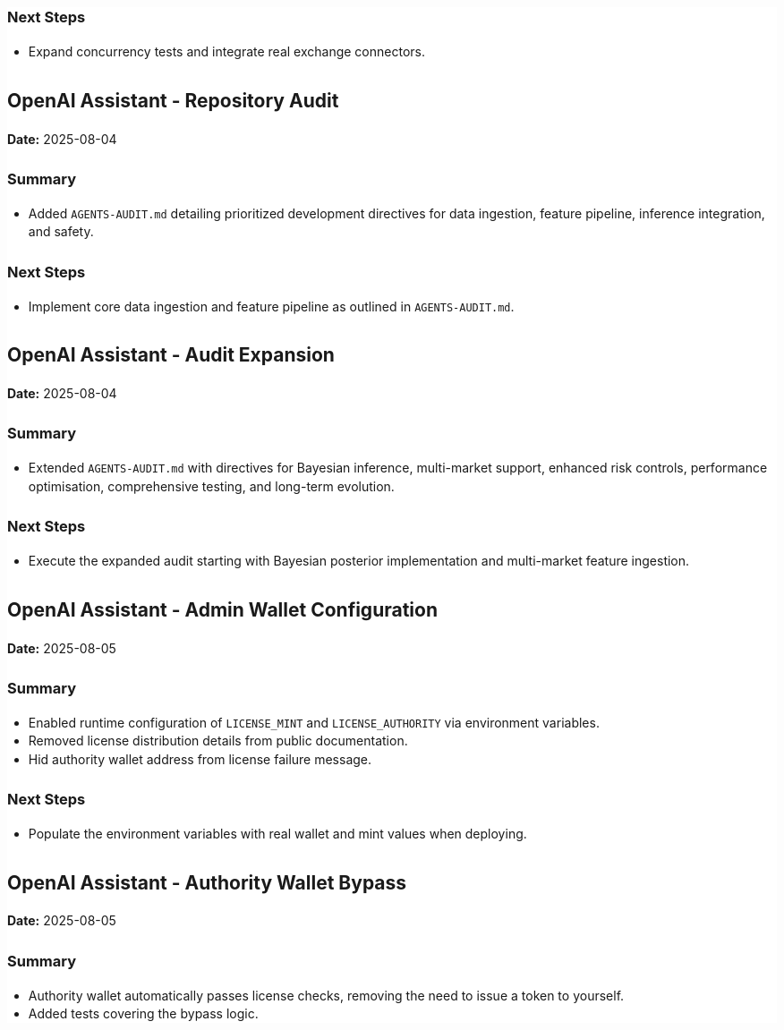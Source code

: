 ### Next Steps
- Expand concurrency tests and integrate real exchange connectors.

## OpenAI Assistant - Repository Audit

**Date:** 2025-08-04

### Summary
- Added `AGENTS-AUDIT.md` detailing prioritized development directives for data ingestion, feature pipeline, inference integration, and safety.

### Next Steps
- Implement core data ingestion and feature pipeline as outlined in `AGENTS-AUDIT.md`.


## OpenAI Assistant - Audit Expansion

**Date:** 2025-08-04

### Summary
- Extended `AGENTS-AUDIT.md` with directives for Bayesian inference, multi-market support, enhanced risk controls, performance optimisation, comprehensive testing, and long-term evolution.

### Next Steps
- Execute the expanded audit starting with Bayesian posterior implementation and multi-market feature ingestion.

## OpenAI Assistant - Admin Wallet Configuration

**Date:** 2025-08-05

### Summary
- Enabled runtime configuration of `LICENSE_MINT` and `LICENSE_AUTHORITY` via environment variables.
- Removed license distribution details from public documentation.
- Hid authority wallet address from license failure message.

### Next Steps
- Populate the environment variables with real wallet and mint values when deploying.

## OpenAI Assistant - Authority Wallet Bypass

**Date:** 2025-08-05

### Summary
- Authority wallet automatically passes license checks, removing the need to issue a token to yourself.
- Added tests covering the bypass logic.
